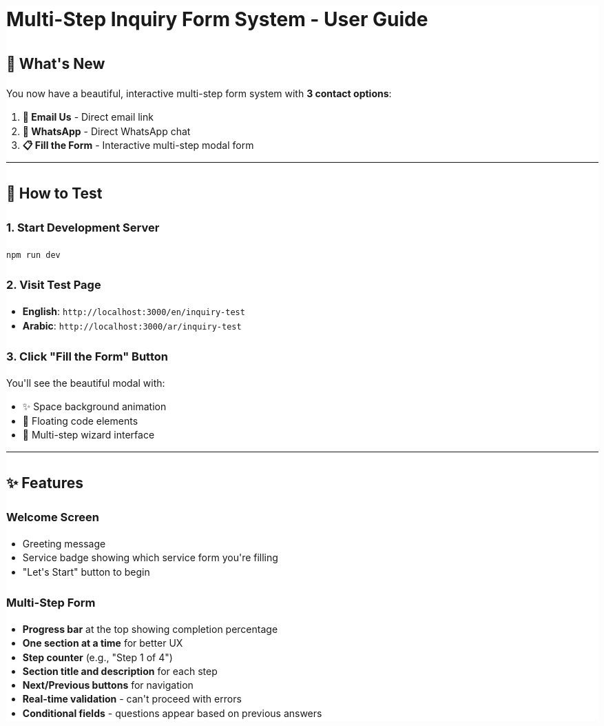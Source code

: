 # Multi-Step Inquiry Form System - User Guide

## 🎉 What's New

You now have a beautiful, interactive multi-step form system with **3 contact options**:

1. **📧 Email Us** - Direct email link
2. **💬 WhatsApp** - Direct WhatsApp chat
3. **📋 Fill the Form** - Interactive multi-step modal form

---

## 🚀 How to Test

### 1. Start Development Server

```bash
npm run dev
```

### 2. Visit Test Page

- **English**: `http://localhost:3000/en/inquiry-test`
- **Arabic**: `http://localhost:3000/ar/inquiry-test`

### 3. Click "Fill the Form" Button

You'll see the beautiful modal with:
- ✨ Space background animation
- 🎨 Floating code elements
- 📝 Multi-step wizard interface

---

## ✨ Features

### Welcome Screen
- Greeting message
- Service badge showing which service form you're filling
- "Let's Start" button to begin

### Multi-Step Form
- **Progress bar** at the top showing completion percentage
- **One section at a time** for better UX
- **Step counter** (e.g., "Step 1 of 4")
- **Section title and description** for each step
- **Next/Previous buttons** for navigation
- **Real-time validation** - can't proceed with errors
- **Conditional fields** - questions appear based on previous answers
